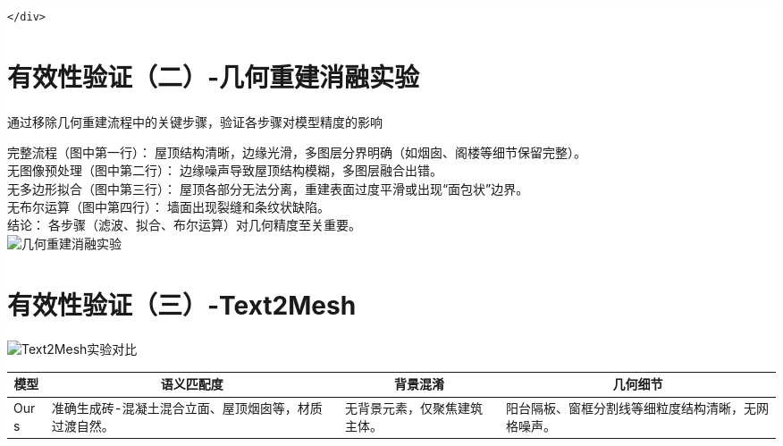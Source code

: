     </div>
  </div>
</div>



# 有效性验证（二）-几何重建消融实验 

通过移除几何重建流程中的关键步骤，验证各步骤对模型精度的影响
  
<div class="flex flex-row gap-10 my-8 items-center">
  <div class="md:w-1/2 w-full text-sm leading-relaxed space-y-2">
    <div>
      <span class="font-bold">完整流程（图中第一行）：</span>
      屋顶结构清晰，边缘光滑，多图层分界明确（如烟囱、阁楼等细节保留完整）。
    </div>
    <div>
      <span class="font-bold">无图像预处理（图中第二行）：</span>
      边缘噪声导致屋顶结构模糊，多图层融合出错。
    </div>
    <div>
      <span class="font-bold">无多边形拟合（图中第三行）：</span>
      屋顶各部分无法分离，重建表面过度平滑或出现“面包状”边界。
    </div>
    <div>
      <span class="font-bold">无布尔运算（图中第四行）：</span>
      墙面出现裂缝和条纹状缺陷。
    </div>
    <div>
      <span class="font-bold">结论：</span>
      各步骤（滤波、拟合、布尔运算）对几何精度至关重要。
    </div>
  </div>
  <div class="w-1/3 ">
    <img src="/assets/GeoTexBuild/image-5.png" alt="几何重建消融实验" class="rounded shadow w-full" />
  </div>
</div>


# 有效性验证（三）-Text2Mesh

<div class="flex flex-row gap-8 items-center">
  <div class=" w-1/3 mb-4">
    <img src="/assets/GeoTexBuild/image-6.png" alt="Text2Mesh实验对比" class="rounded shadow" />
  </div>
 <div class="w-2/3 overflow-x-auto">
  <table class="w-2/3 text-xs text-left border border-gray-200">
    <thead>
      <tr class="bg-gray-100">
        <th class="px-2 py-1 border">模型</th>
        <th class="px-2 py-1 border">语义匹配度</th>
        <th class="px-2 py-1 border">背景混淆</th>
        <th class="px-2 py-1 border">几何细节</th>
      </tr>
    </thead>
    <tbody>
      <tr>
        <td class="py-1 border font-bold">Ours</td>
        <td class="px-2 py-1 border">准确生成砖-混凝土混合立面、屋顶烟囱等，材质过渡自然。</td>
        <td class="px-2 py-1 border">无背景元素，仅聚焦建筑主体。</td>
        <td class="px-2 py-1 border">阳台隔板、窗框分割线等细粒度结构清晰，无网格噪声。</td>
      </tr>
      <tr>